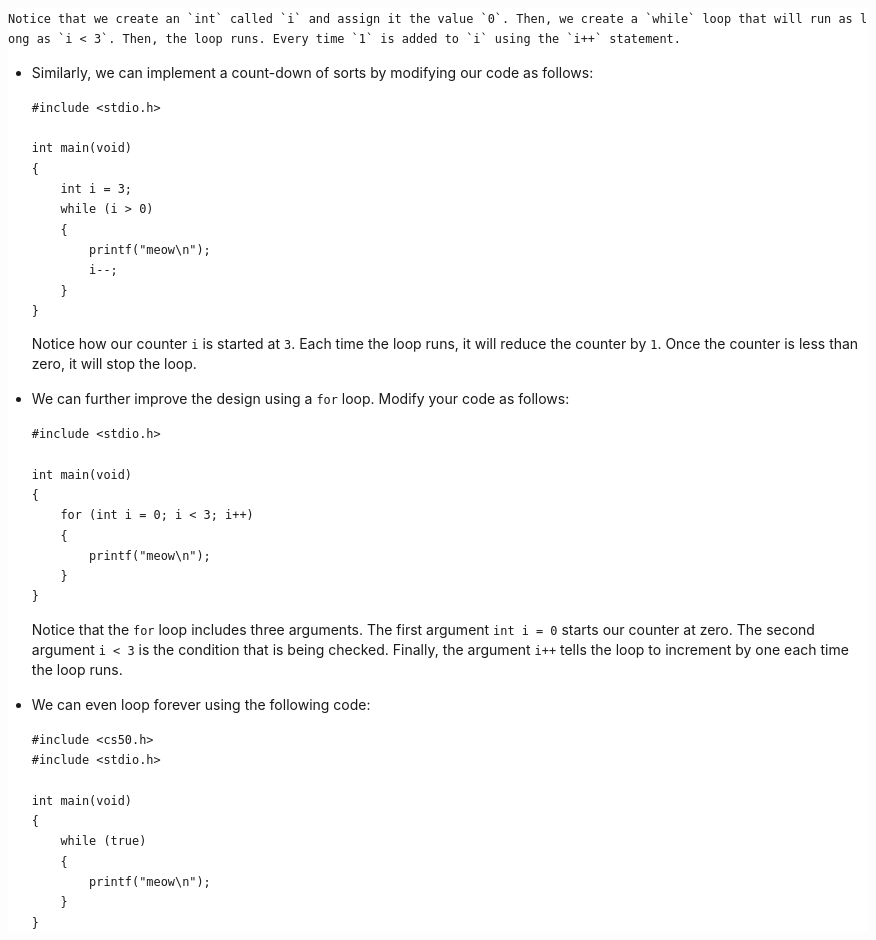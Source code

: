     Notice that we create an `int` called `i` and assign it the value `0`. Then, we create a `while` loop that will run as long as `i < 3`. Then, the loop runs. Every time `1` is added to `i` using the `i++` statement.
    
-   Similarly, we can implement a count-down of sorts by modifying our code as follows:
    
    ```
    #include <stdio.h>
    
    int main(void)
    {
        int i = 3;
        while (i > 0)
        {
            printf("meow\n");
            i--;
        }
    }
    ```
    
    Notice how our counter `i` is started at `3`. Each time the loop runs, it will reduce the counter by `1`. Once the counter is less than zero, it will stop the loop.
    
-   We can further improve the design using a `for` loop. Modify your code as follows:
    
    ```
    #include <stdio.h>
    
    int main(void)
    {
        for (int i = 0; i < 3; i++)
        {
            printf("meow\n");
        }
    }
    ```
    
    Notice that the `for` loop includes three arguments. The first argument `int i = 0` starts our counter at zero. The second argument `i < 3` is the condition that is being checked. Finally, the argument `i++` tells the loop to increment by one each time the loop runs.
    
-   We can even loop forever using the following code:
    
    ```
    #include <cs50.h>
    #include <stdio.h>
    
    int main(void)
    {
        while (true)
        {
            printf("meow\n");
        }
    }
    ```
    